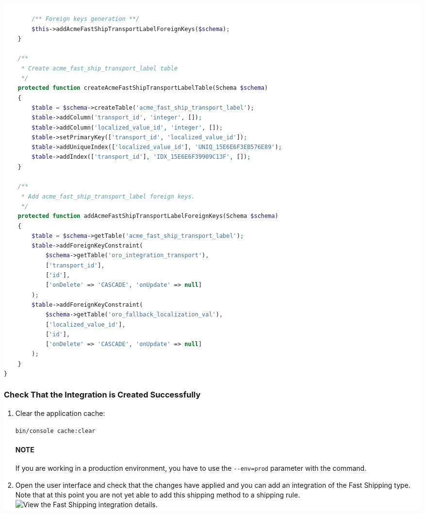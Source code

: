 ```php

        /** Foreign keys generation **/
        $this->addAcmeFastShipTransportLabelForeignKeys($schema);
    }

    /**
     * Create acme_fast_ship_transport_label table
     */
    protected function createAcmeFastShipTransportLabelTable(Schema $schema)
    {
        $table = $schema->createTable('acme_fast_ship_transport_label');
        $table->addColumn('transport_id', 'integer', []);
        $table->addColumn('localized_value_id', 'integer', []);
        $table->setPrimaryKey(['transport_id', 'localized_value_id']);
        $table->addUniqueIndex(['localized_value_id'], 'UNIQ_15E6E6F3EB576E89');
        $table->addIndex(['transport_id'], 'IDX_15E6E6F39909C13F', []);
    }

    /**
     * Add acme_fast_ship_transport_label foreign keys.
     */
    protected function addAcmeFastShipTransportLabelForeignKeys(Schema $schema)
    {
        $table = $schema->getTable('acme_fast_ship_transport_label');
        $table->addForeignKeyConstraint(
            $schema->getTable('oro_integration_transport'),
            ['transport_id'],
            ['id'],
            ['onDelete' => 'CASCADE', 'onUpdate' => null]
        );
        $table->addForeignKeyConstraint(
            $schema->getTable('oro_fallback_localization_val'),
            ['localized_value_id'],
            ['id'],
            ['onDelete' => 'CASCADE', 'onUpdate' => null]
        );
    }
}
```

### Check That the Integration is Created Successfully

1. Clear the application cache:
   ```none
   bin/console cache:clear
   ```

   #### NOTE
   If you are working in a production environment, you have to use the `--env=prod` parameter with the command.
2. Open the user interface and check that the changes have applied and you can add an integration of the Fast Shipping type. Note that at this point you are not yet able to add this shipping method to a shipping rule.
   ![View the Fast Shipping integration details.](img/backend/extend_commerce/shipping_method_create2.png)
